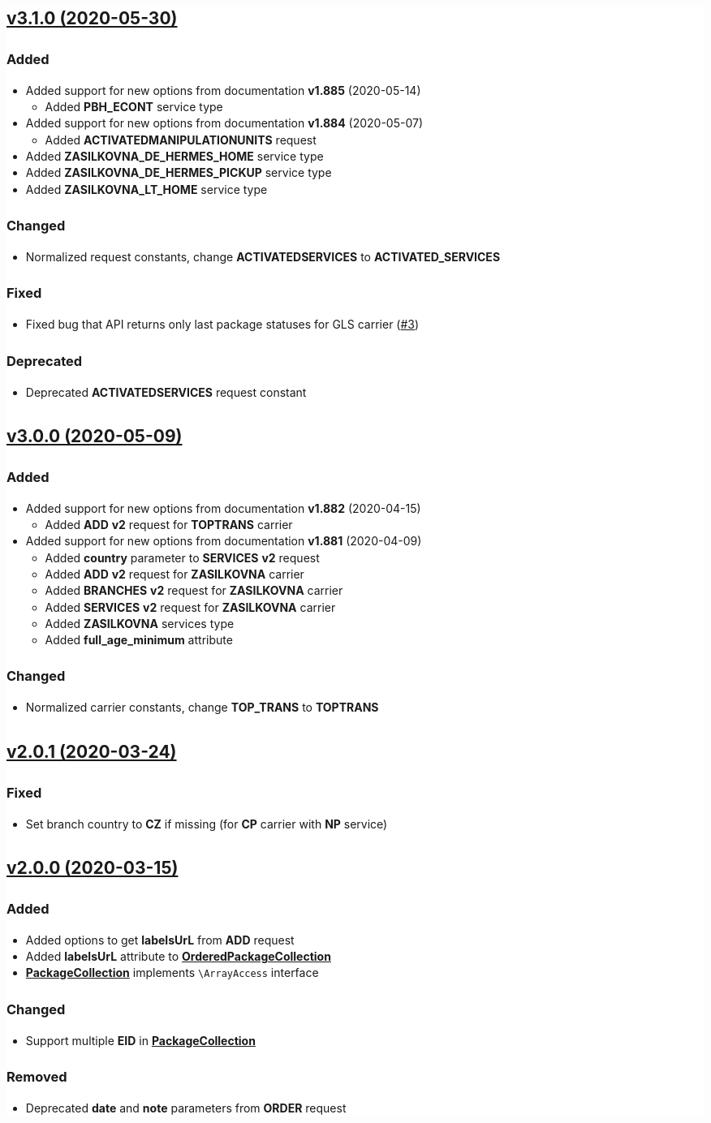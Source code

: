 
## [v3.1.0 (2020-05-30)](https://github.com/inspirum/balikobot-php/compare/v3.0.0...v3.1.0)
### Added
- Added support for new options from documentation **v1.885** (2020-05-14)
    - Added **PBH_ECONT** service type
- Added support for new options from documentation **v1.884** (2020-05-07)
    - Added **ACTIVATEDMANIPULATIONUNITS** request
- Added **ZASILKOVNA_DE_HERMES_HOME** service type 
- Added **ZASILKOVNA_DE_HERMES_PICKUP** service type 
- Added **ZASILKOVNA_LT_HOME** service type 
### Changed
- Normalized request constants, change **ACTIVATEDSERVICES** to **ACTIVATED_SERVICES**
### Fixed
- Fixed bug that API returns only last package statuses for GLS carrier ([#3](https://github.com/inspirum/balikobot-php/issues/3))
### Deprecated
- Deprecated **ACTIVATEDSERVICES** request constant


## [v3.0.0 (2020-05-09)](https://github.com/inspirum/balikobot-php/compare/v2.0.1...v3.0.0)
### Added
- Added support for new options from documentation **v1.882** (2020-04-15)
    - Added **ADD** **v2** request for **TOPTRANS** carrier
- Added support for new options from documentation **v1.881** (2020-04-09)
    - Added **country** parameter to **SERVICES** **v2** request
    - Added **ADD** **v2** request for **ZASILKOVNA** carrier
    - Added **BRANCHES** **v2** request for **ZASILKOVNA** carrier
    - Added **SERVICES** **v2** request for **ZASILKOVNA** carrier
    - Added **ZASILKOVNA** services type
    - Added **full_age_minimum** attribute
### Changed
- Normalized carrier constants, change **TOP_TRANS** to **TOPTRANS**


## [v2.0.1 (2020-03-24)](https://github.com/inspirum/balikobot-php/compare/v2.0.0...v2.0.1)
### Fixed
- Set branch country to **CZ** if missing (for **CP** carrier with **NP** service)


## [v2.0.0 (2020-03-15)](https://github.com/inspirum/balikobot-php/compare/v1.4.0...v2.0.0)
### Added
- Added options to get **labelsUrL** from **ADD** request
- Added **labelsUrL** attribute to [**OrderedPackageCollection**](https://github.com/inspirum/balikobot-php/blob/6.x/src/Model/Aggregates/OrderedPackageCollection.php)
- [**PackageCollection**](https://github.com/inspirum/balikobot-php/blob/6.x/src/Model/Aggregates/PackageCollection.php) implements `\ArrayAccess` interface
### Changed
- Support multiple **EID** in [**PackageCollection**](https://github.com/inspirum/balikobot-php/blob/6.x/src/Model/Aggregates/PackageCollection.php)
### Removed
- Deprecated **date** and **note** parameters from **ORDER** request